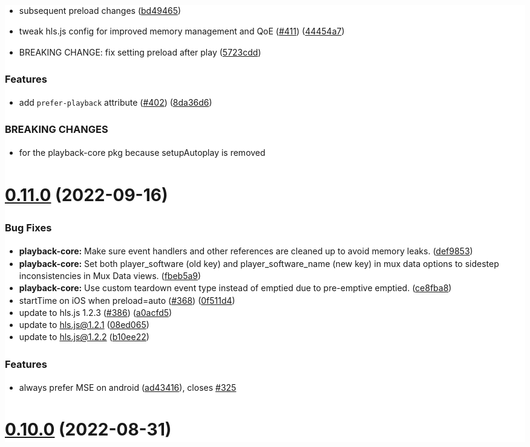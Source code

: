 - subsequent preload changes ([bd49465](https://github.com/muxinc/elements/commit/bd494653192c205eed043292427946848e1824f5))
- tweak hls.js config for improved memory management and QoE ([#411](https://github.com/muxinc/elements/issues/411)) ([44454a7](https://github.com/muxinc/elements/commit/44454a74c80c9c9a1be0b33b21ae05adeaffa0ad))

- BREAKING CHANGE: fix setting preload after play ([5723cdd](https://github.com/muxinc/elements/commit/5723cdd851f4b0a5400b1bcb2a8885b6e277f4ac))

### Features

- add `prefer-playback` attribute ([#402](https://github.com/muxinc/elements/issues/402)) ([8da36d6](https://github.com/muxinc/elements/commit/8da36d6b597ddbc4ae006873fee13a971b7ec2f3))

### BREAKING CHANGES

- for the playback-core pkg because setupAutoplay is removed

# [0.11.0](https://github.com/muxinc/elements/compare/@mux/playback-core@0.10.0...@mux/playback-core@0.11.0) (2022-09-16)

### Bug Fixes

- **playback-core:** Make sure event handlers and other references are cleaned up to avoid memory leaks. ([def9853](https://github.com/muxinc/elements/commit/def9853483aa45fdc1f958dfb9ff9b690b30f8eb))
- **playback-core:** Set both player_software (old key) and player_software_name (new key) in mux data options to sidestep inconsistencies in Mux Data views. ([fbeb5a9](https://github.com/muxinc/elements/commit/fbeb5a9c817fba550ad0662b92a5578db7421fe6))
- **playback-core:** Use custom teardown event type instead of emptied due to pre-emptive emptied. ([ce8fba8](https://github.com/muxinc/elements/commit/ce8fba810210578fb74615502cf5205222586584))
- startTime on iOS when preload=auto ([#368](https://github.com/muxinc/elements/issues/368)) ([0f511d4](https://github.com/muxinc/elements/commit/0f511d43474454b683dd7e041bdc3a99937a936e))
- update to hls.js 1.2.3 ([#386](https://github.com/muxinc/elements/issues/386)) ([a0acfd5](https://github.com/muxinc/elements/commit/a0acfd5ed1fa04390f616ea194fb3972ffe81716))
- update to hls.js@1.2.1 ([08ed065](https://github.com/muxinc/elements/commit/08ed0652961d140d0db6907f1855847917ee1cd2))
- update to hls.js@1.2.2 ([b10ee22](https://github.com/muxinc/elements/commit/b10ee221bb9f00e53b6ab25c2e9b57de8e2ae791))

### Features

- always prefer MSE on android ([ad43416](https://github.com/muxinc/elements/commit/ad43416077c27b15a8ccda5279d08babdde6a90d)), closes [#325](https://github.com/muxinc/elements/issues/325)

# [0.10.0](https://github.com/muxinc/elements/compare/@mux/playback-core@0.9.0...@mux/playback-core@0.10.0) (2022-08-31)
